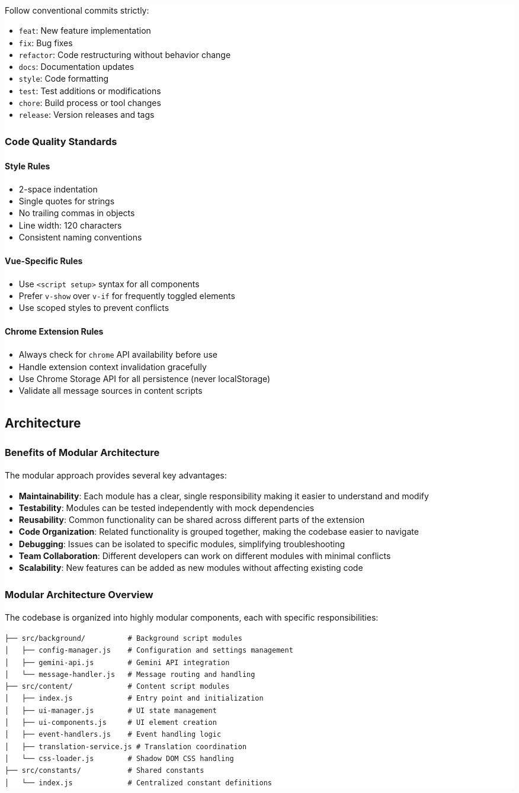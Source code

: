 Follow conventional commits strictly:
- `feat`: New feature implementation
- `fix`: Bug fixes
- `refactor`: Code restructuring without behavior change
- `docs`: Documentation updates
- `style`: Code formatting
- `test`: Test additions or modifications
- `chore`: Build process or tool changes
- `release`: Version releases and tags

### Code Quality Standards

#### Style Rules
- 2-space indentation
- Single quotes for strings
- No trailing commas in objects
- Line width: 120 characters
- Consistent naming conventions

#### Vue-Specific Rules
- Use `<script setup>` syntax for all components
- Prefer `v-show` over `v-if` for frequently toggled elements
- Use scoped styles to prevent conflicts

#### Chrome Extension Rules
- Always check for `chrome` API availability before use
- Handle extension context invalidation gracefully
- Use Chrome Storage API for all persistence (never localStorage)
- Validate all message sources in content scripts

## Architecture

### Benefits of Modular Architecture

The modular approach provides several key advantages:

- **Maintainability**: Each module has a clear, single responsibility making it easier to understand and modify
- **Testability**: Modules can be tested independently with mock dependencies
- **Reusability**: Common functionality can be shared across different parts of the extension
- **Code Organization**: Related functionality is grouped together, making the codebase easier to navigate
- **Debugging**: Issues can be isolated to specific modules, simplifying troubleshooting
- **Team Collaboration**: Different developers can work on different modules with minimal conflicts
- **Scalability**: New features can be added as new modules without affecting existing code

### Modular Architecture Overview

The codebase is organized into highly modular components, each with specific responsibilities:

```
├── src/background/          # Background script modules
│   ├── config-manager.js    # Configuration and settings management
│   ├── gemini-api.js        # Gemini API integration
│   └── message-handler.js   # Message routing and handling
├── src/content/             # Content script modules
│   ├── index.js             # Entry point and initialization
│   ├── ui-manager.js        # UI state management
│   ├── ui-components.js     # UI element creation
│   ├── event-handlers.js    # Event handling logic
│   ├── translation-service.js # Translation coordination
│   └── css-loader.js        # Shadow DOM CSS handling
├── src/constants/           # Shared constants
│   └── index.js             # Centralized constant definitions
```